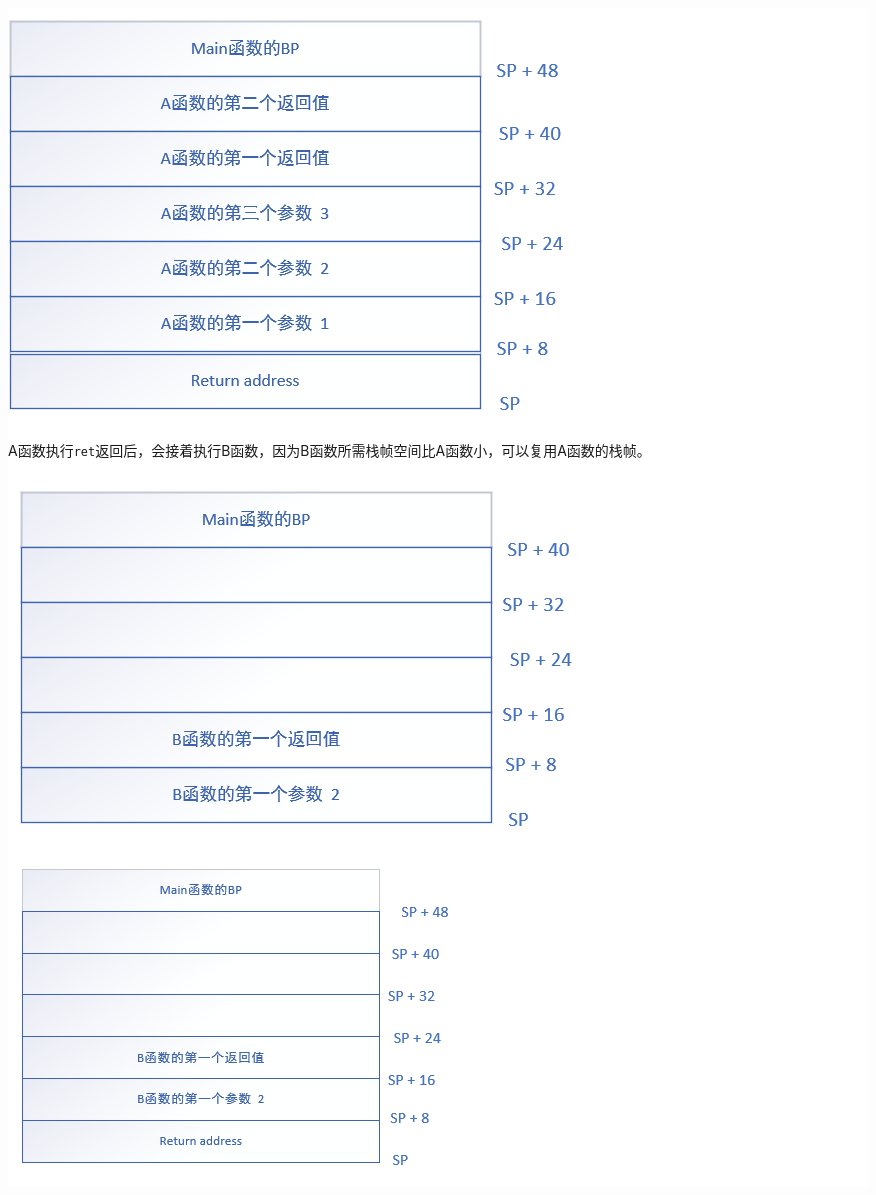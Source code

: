 ![执行完call指令](函数.assets/1611972569481.png)

A函数执行`ret`返回后，会接着执行B函数，因为B函数所需栈帧空间比A函数小，可以复用A函数的栈帧。

![call 函数B之前的栈帧](函数.assets/1611972797336.png)

![call 函数B之后的栈帧](函数.assets/1611972843542.png)
